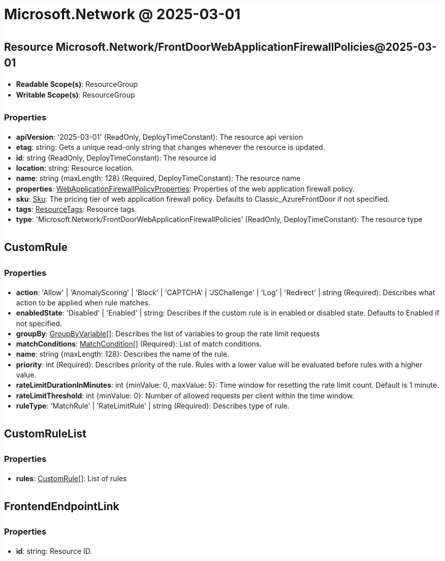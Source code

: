# Microsoft.Network @ 2025-03-01

## Resource Microsoft.Network/FrontDoorWebApplicationFirewallPolicies@2025-03-01
* **Readable Scope(s)**: ResourceGroup
* **Writable Scope(s)**: ResourceGroup
### Properties
* **apiVersion**: '2025-03-01' (ReadOnly, DeployTimeConstant): The resource api version
* **etag**: string: Gets a unique read-only string that changes whenever the resource is updated.
* **id**: string (ReadOnly, DeployTimeConstant): The resource id
* **location**: string: Resource location.
* **name**: string {maxLength: 128} (Required, DeployTimeConstant): The resource name
* **properties**: [WebApplicationFirewallPolicyProperties](#webapplicationfirewallpolicyproperties): Properties of the web application firewall policy.
* **sku**: [Sku](#sku): The pricing tier of web application firewall policy. Defaults to Classic_AzureFrontDoor if not specified.
* **tags**: [ResourceTags](#resourcetags): Resource tags.
* **type**: 'Microsoft.Network/FrontDoorWebApplicationFirewallPolicies' (ReadOnly, DeployTimeConstant): The resource type

## CustomRule
### Properties
* **action**: 'Allow' | 'AnomalyScoring' | 'Block' | 'CAPTCHA' | 'JSChallenge' | 'Log' | 'Redirect' | string (Required): Describes what action to be applied when rule matches.
* **enabledState**: 'Disabled' | 'Enabled' | string: Describes if the custom rule is in enabled or disabled state. Defaults to Enabled if not specified.
* **groupBy**: [GroupByVariable](#groupbyvariable)[]: Describes the list of variables to group the rate limit requests
* **matchConditions**: [MatchCondition](#matchcondition)[] (Required): List of match conditions.
* **name**: string {maxLength: 128}: Describes the name of the rule.
* **priority**: int (Required): Describes priority of the rule. Rules with a lower value will be evaluated before rules with a higher value.
* **rateLimitDurationInMinutes**: int {minValue: 0, maxValue: 5}: Time window for resetting the rate limit count. Default is 1 minute.
* **rateLimitThreshold**: int {minValue: 0}: Number of allowed requests per client within the time window.
* **ruleType**: 'MatchRule' | 'RateLimitRule' | string (Required): Describes type of rule.

## CustomRuleList
### Properties
* **rules**: [CustomRule](#customrule)[]: List of rules

## FrontendEndpointLink
### Properties
* **id**: string: Resource ID.
